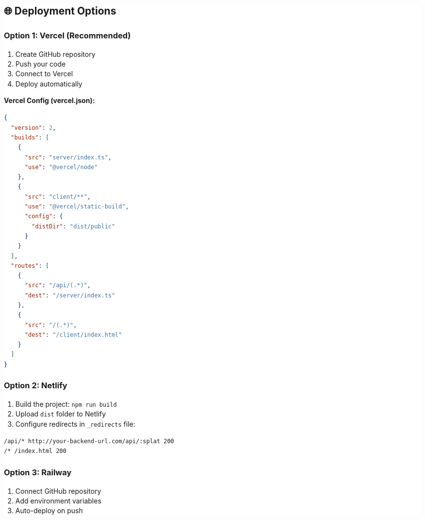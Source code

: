 ## 🌐 Deployment Options

### Option 1: Vercel (Recommended)
1. Create GitHub repository
2. Push your code
3. Connect to Vercel
4. Deploy automatically

**Vercel Config (vercel.json):**
```json
{
  "version": 2,
  "builds": [
    {
      "src": "server/index.ts",
      "use": "@vercel/node"
    },
    {
      "src": "client/**",
      "use": "@vercel/static-build",
      "config": {
        "distDir": "dist/public"
      }
    }
  ],
  "routes": [
    {
      "src": "/api/(.*)",
      "dest": "/server/index.ts"
    },
    {
      "src": "/(.*)",
      "dest": "/client/index.html"
    }
  ]
}
```

### Option 2: Netlify
1. Build the project: `npm run build`
2. Upload `dist` folder to Netlify
3. Configure redirects in `_redirects` file:
```
/api/* http://your-backend-url.com/api/:splat 200
/* /index.html 200
```

### Option 3: Railway
1. Connect GitHub repository
2. Add environment variables
3. Auto-deploy on push
